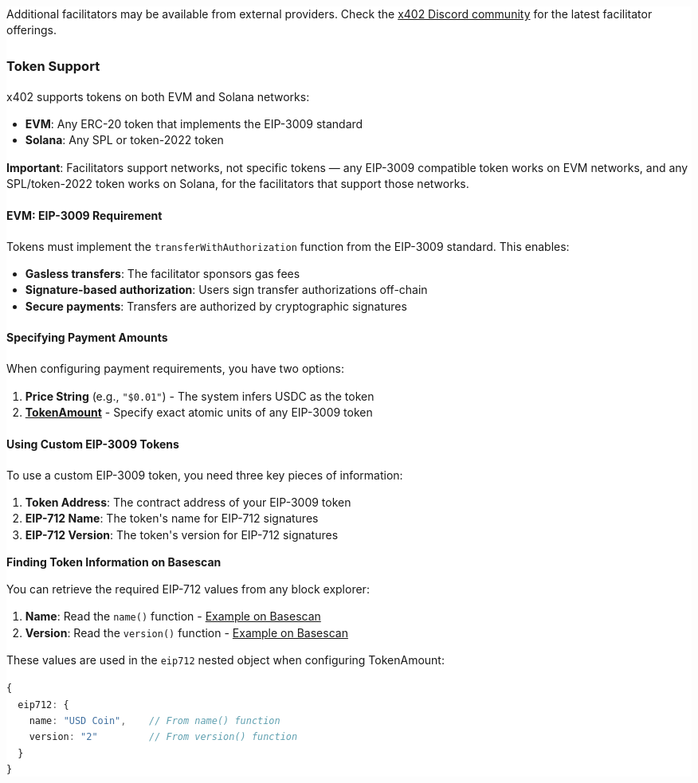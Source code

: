 Additional facilitators may be available from external providers. Check the [x402 Discord community](https://discord.gg/cdp) for the latest facilitator offerings.

### Token Support

x402 supports tokens on both EVM and Solana networks:

* **EVM**: Any ERC-20 token that implements the EIP-3009 standard
* **Solana**: Any SPL or token-2022 token

**Important**: Facilitators support networks, not specific tokens — any EIP-3009 compatible token works on EVM networks, and any SPL/token-2022 token works on Solana, for the facilitators that support those networks.

#### EVM: EIP-3009 Requirement

Tokens must implement the `transferWithAuthorization` function from the EIP-3009 standard. This enables:

* **Gasless transfers**: The facilitator sponsors gas fees
* **Signature-based authorization**: Users sign transfer authorizations off-chain
* **Secure payments**: Transfers are authorized by cryptographic signatures

#### Specifying Payment Amounts

When configuring payment requirements, you have two options:

1. **Price String** (e.g., `"$0.01"`) - The system infers USDC as the token
2. [**TokenAmount**](https://github.com/coinbase/x402/blob/094dcd2b95b5e13e8673264cc026d080417ee142/typescript/packages/x402/src/types/shared/middleware.ts#L28) - Specify exact atomic units of any EIP-3009 token

#### Using Custom EIP-3009 Tokens

To use a custom EIP-3009 token, you need three key pieces of information:

1. **Token Address**: The contract address of your EIP-3009 token
2. **EIP-712 Name**: The token's name for EIP-712 signatures
3. **EIP-712 Version**: The token's version for EIP-712 signatures

**Finding Token Information on Basescan**

You can retrieve the required EIP-712 values from any block explorer:

1. **Name**: Read the `name()` function - [Example on Basescan](https://basescan.org/token/0x833589fcd6edb6e08f4c7c32d4f71b54bda02913#readProxyContract#F16)
2. **Version**: Read the `version()` function - [Example on Basescan](https://basescan.org/token/0x833589fcd6edb6e08f4c7c32d4f71b54bda02913#readProxyContract#F24)

These values are used in the `eip712` nested object when configuring TokenAmount:

```typescript
{
  eip712: {
    name: "USD Coin",    // From name() function
    version: "2"         // From version() function
  }
}
```
